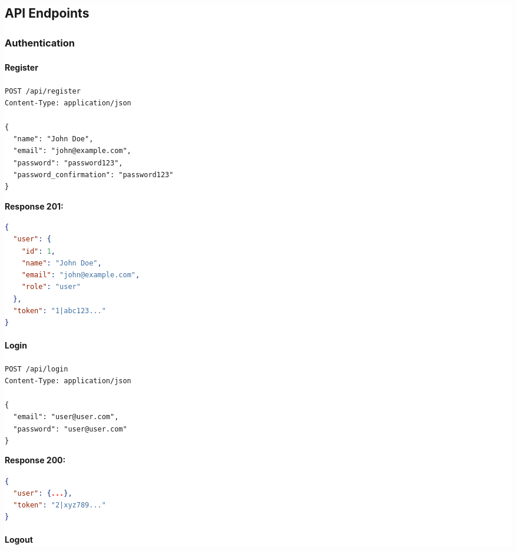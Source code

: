 
## API Endpoints

### Authentication

#### Register

```http
POST /api/register
Content-Type: application/json

{
  "name": "John Doe",
  "email": "john@example.com",
  "password": "password123",
  "password_confirmation": "password123"
}
```

**Response 201:**

```json
{
  "user": {
    "id": 1,
    "name": "John Doe",
    "email": "john@example.com",
    "role": "user"
  },
  "token": "1|abc123..."
}
```

#### Login

```http
POST /api/login
Content-Type: application/json

{
  "email": "user@user.com",
  "password": "user@user.com"
}
```

**Response 200:**

```json
{
  "user": {...},
  "token": "2|xyz789..."
}
```

#### Logout
